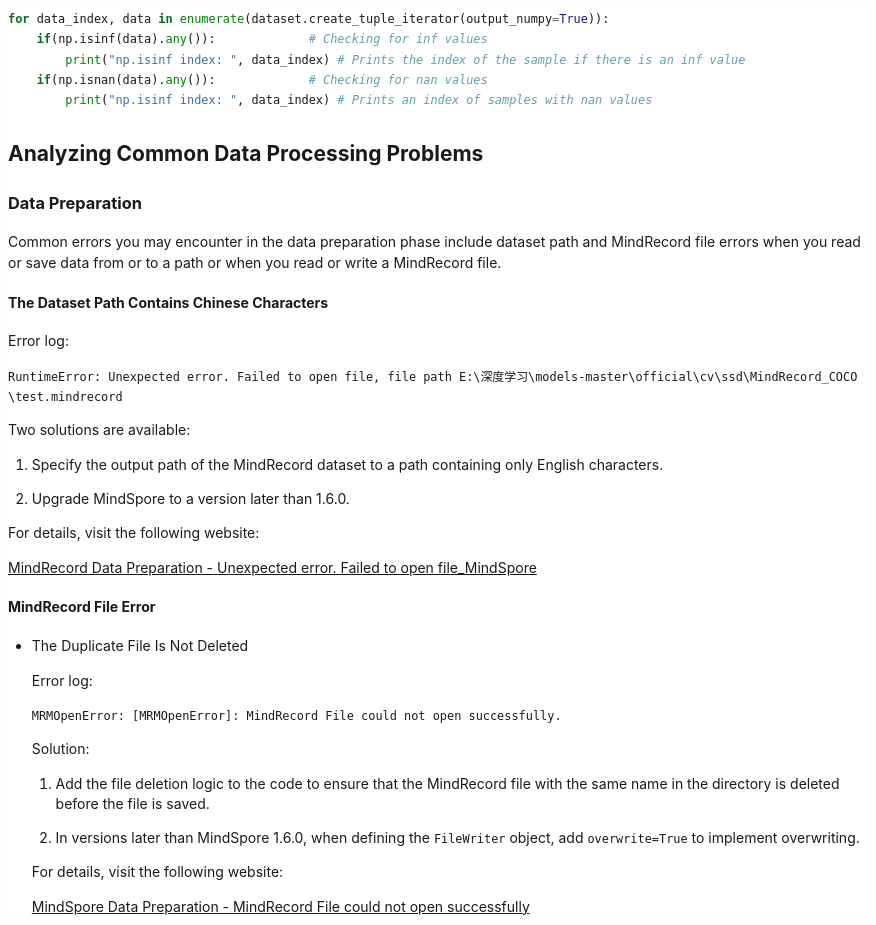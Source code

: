```python
for data_index, data in enumerate(dataset.create_tuple_iterator(output_numpy=True)):
    if(np.isinf(data).any()):             # Checking for inf values
        print("np.isinf index: ", data_index) # Prints the index of the sample if there is an inf value
    if(np.isnan(data).any()):             # Checking for nan values
        print("np.isinf index: ", data_index) # Prints an index of samples with nan values
```

## Analyzing Common Data Processing Problems

### Data Preparation

Common errors you may encounter in the data preparation phase include dataset path and MindRecord file errors when you read or save data from or to a path or when you read or write a MindRecord file.

#### The Dataset Path Contains Chinese Characters

Error log:

```text
RuntimeError: Unexpected error. Failed to open file, file path E:\深度学习\models-master\official\cv\ssd\MindRecord_COCO\test.mindrecord
```

Two solutions are available:

1. Specify the output path of the MindRecord dataset to a path containing only English characters.

2. Upgrade MindSpore to a version later than 1.6.0.

For details, visit the following website:

[MindRecord Data Preparation - Unexpected error. Failed to open file_MindSpore](https://www.hiascend.com/forum/thread-0231107679243990127-1-1.html)

#### MindRecord File Error

* The Duplicate File Is Not Deleted

    Error log:

    ```text
    MRMOpenError: [MRMOpenError]: MindRecord File could not open successfully.
    ```

    Solution:

    1. Add the file deletion logic to the code to ensure that the MindRecord file with the same name in the directory is deleted before the file is saved.

    2. In versions later than MindSpore 1.6.0, when defining the `FileWriter` object, add `overwrite=True` to implement overwriting.

    For details, visit the following website:

    [MindSpore Data Preparation - MindRecord File could not open successfully](https://www.hiascend.com/forum/thread-0231107679243990127-1-1.html)
